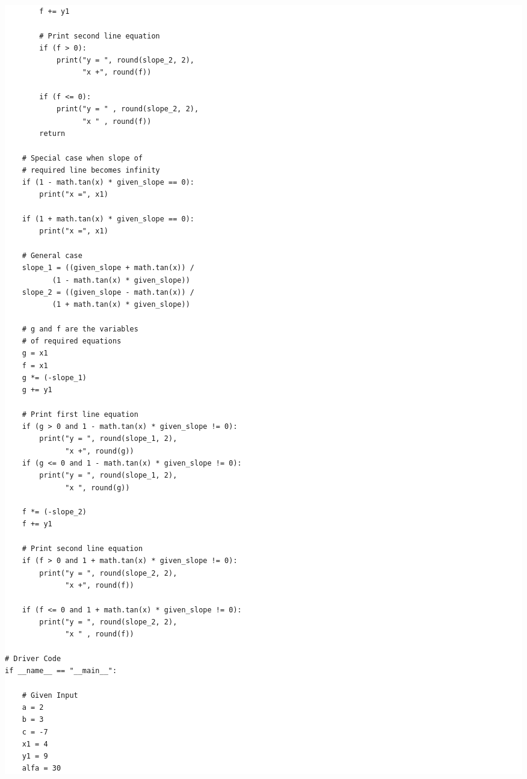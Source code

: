 ```
        f += y1

        # Print second line equation
        if (f > 0):
            print("y = ", round(slope_2, 2),
                  "x +", round(f))

        if (f <= 0):
            print("y = " , round(slope_2, 2),
                  "x " , round(f))
        return

    # Special case when slope of
    # required line becomes infinity
    if (1 - math.tan(x) * given_slope == 0):
        print("x =", x1)

    if (1 + math.tan(x) * given_slope == 0):
        print("x =", x1)

    # General case
    slope_1 = ((given_slope + math.tan(x)) /
           (1 - math.tan(x) * given_slope))
    slope_2 = ((given_slope - math.tan(x)) /
           (1 + math.tan(x) * given_slope))

    # g and f are the variables
    # of required equations
    g = x1
    f = x1
    g *= (-slope_1)
    g += y1

    # Print first line equation
    if (g > 0 and 1 - math.tan(x) * given_slope != 0):
        print("y = ", round(slope_1, 2),
              "x +", round(g))
    if (g <= 0 and 1 - math.tan(x) * given_slope != 0):
        print("y = ", round(slope_1, 2),
              "x ", round(g))

    f *= (-slope_2)
    f += y1

    # Print second line equation
    if (f > 0 and 1 + math.tan(x) * given_slope != 0):
        print("y = ", round(slope_2, 2),
              "x +", round(f))

    if (f <= 0 and 1 + math.tan(x) * given_slope != 0):
        print("y = ", round(slope_2, 2),
              "x " , round(f))

# Driver Code
if __name__ == "__main__":

    # Given Input
    a = 2
    b = 3
    c = -7
    x1 = 4
    y1 = 9
    alfa = 30
```